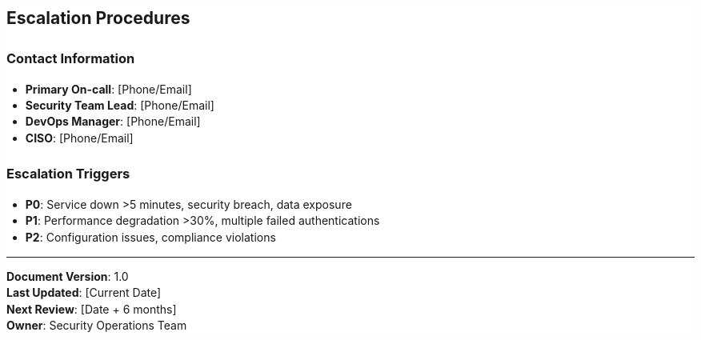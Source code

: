 ## Escalation Procedures

### Contact Information
- **Primary On-call**: [Phone/Email]
- **Security Team Lead**: [Phone/Email]  
- **DevOps Manager**: [Phone/Email]
- **CISO**: [Phone/Email]

### Escalation Triggers
- **P0**: Service down >5 minutes, security breach, data exposure
- **P1**: Performance degradation >30%, multiple failed authentications
- **P2**: Configuration issues, compliance violations

---

**Document Version**: 1.0  
**Last Updated**: [Current Date]  
**Next Review**: [Date + 6 months]  
**Owner**: Security Operations Team
